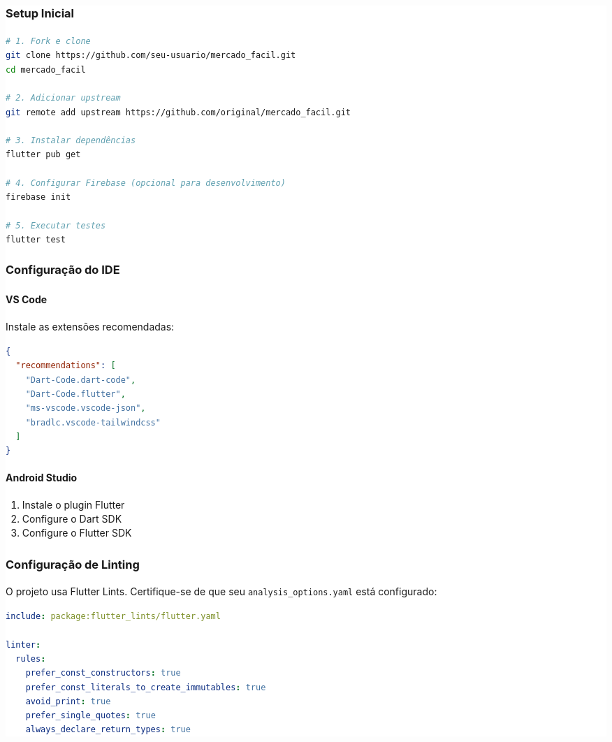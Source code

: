 ### Setup Inicial

```bash
# 1. Fork e clone
git clone https://github.com/seu-usuario/mercado_facil.git
cd mercado_facil

# 2. Adicionar upstream
git remote add upstream https://github.com/original/mercado_facil.git

# 3. Instalar dependências
flutter pub get

# 4. Configurar Firebase (opcional para desenvolvimento)
firebase init

# 5. Executar testes
flutter test
```

### Configuração do IDE

#### VS Code

Instale as extensões recomendadas:

```json
{
  "recommendations": [
    "Dart-Code.dart-code",
    "Dart-Code.flutter",
    "ms-vscode.vscode-json",
    "bradlc.vscode-tailwindcss"
  ]
}
```

#### Android Studio

1. Instale o plugin Flutter
2. Configure o Dart SDK
3. Configure o Flutter SDK

### Configuração de Linting

O projeto usa Flutter Lints. Certifique-se de que seu `analysis_options.yaml` está configurado:

```yaml
include: package:flutter_lints/flutter.yaml

linter:
  rules:
    prefer_const_constructors: true
    prefer_const_literals_to_create_immutables: true
    avoid_print: true
    prefer_single_quotes: true
    always_declare_return_types: true
```
